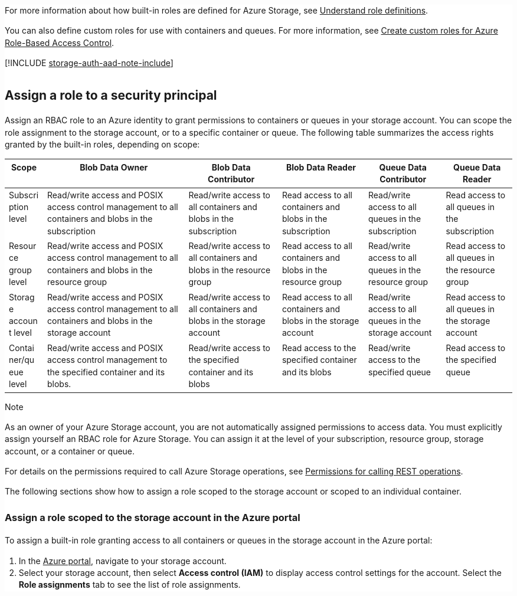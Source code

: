 For more information about how built-in roles are defined for Azure Storage, see [Understand role definitions](https://docs.microsoft.com/azure/role-based-access-control/role-definitions#management-and-data-operations-preview).

You can also define custom roles for use with containers and queues. For more information, see [Create custom roles for Azure Role-Based Access Control](https://docs.microsoft.com/azure/role-based-access-control/custom-roles). 

[!INCLUDE [storage-auth-aad-note-include](../../../includes/storage-auth-aad-note-include.md)]

## Assign a role to a security principal

Assign an RBAC role to an Azure identity to grant permissions to containers or queues in your storage account. You can scope the role assignment to the storage account, or to a specific container or queue. The following table summarizes the access rights granted by the built-in roles, depending on scope:

|Scope|Blob Data Owner|Blob Data Contributor|Blob Data Reader|Queue Data Contributor|Queue Data Reader|
|---|---|---|---|---|---|
|Subscription level|Read/write access and POSIX access control management to all containers and blobs in the subscription|Read/write access to all containers and blobs in the subscription| Read access to all containers and blobs in the subscription|Read/write access to all queues in the subscription|Read access to all queues in the subscription|
|Resource group level|Read/write access and POSIX access control management to all containers and blobs in the resource group|Read/write access to all containers and blobs in the resource group|Read access to all containers and blobs in the resource group|Read/write access to all queues in the resource group|Read access to all queues in the resource group|
|Storage account level|Read/write access and POSIX access control management to all containers and blobs in the storage account|Read/write access to all containers and blobs in the storage account|Read access to all containers and blobs in the storage account|Read/write access to all queues in the storage account|Read access to all queues in the storage account|
|Container/queue level|Read/write access and POSIX access control management to the specified container and its blobs.|Read/write access to the specified container and its blobs|Read access to the specified container and its blobs|Read/write access to the specified queue|Read access to the specified queue|

> [!NOTE]
> As an owner of your Azure Storage account, you are not automatically assigned permissions to access data. You must explicitly assign yourself an RBAC role for Azure Storage. You can assign it at the level of your subscription, resource group, storage account, or a container or queue.

For details on the permissions required to call Azure Storage operations, see [Permissions for calling REST operations](https://docs.microsoft.com/rest/api/storageservices/authenticate-with-azure-active-directory#permissions-for-calling-rest-operations).

The following sections show how to assign a role scoped to the storage account or scoped to an individual container.

### Assign a role scoped to the storage account in the Azure portal

To assign a built-in role granting access to all containers or queues in the storage account in the Azure portal:

1. In the [Azure portal](https://portal.azure.com), navigate to your storage account.
1. Select your storage account, then select **Access control (IAM)** to display access control settings for the account. Select the **Role assignments** tab to see the list of role assignments.
